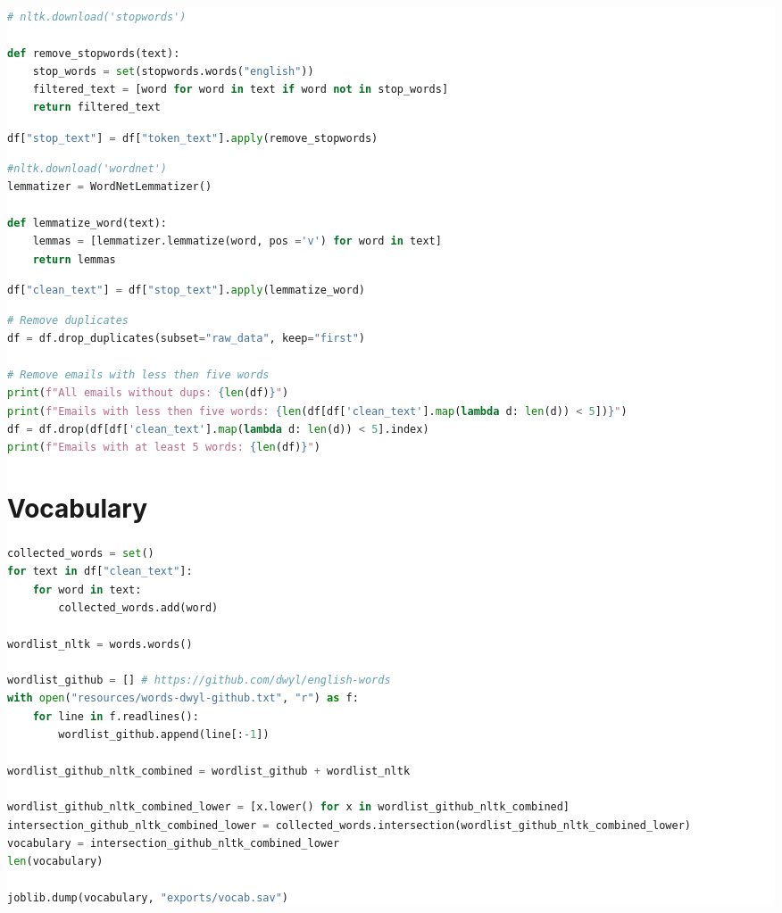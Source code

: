 
```python
# nltk.download('stopwords')

def remove_stopwords(text):
    stop_words = set(stopwords.words("english"))
    filtered_text = [word for word in text if word not in stop_words]
    return filtered_text
```


```python
df["stop_text"] = df["token_text"].apply(remove_stopwords)
```


```python
#nltk.download('wordnet')
lemmatizer = WordNetLemmatizer()

def lemmatize_word(text):
    lemmas = [lemmatizer.lemmatize(word, pos ='v') for word in text]
    return lemmas
```


```python
df["clean_text"] = df["stop_text"].apply(lemmatize_word)
```


```python
# Remove duplicates
df = df.drop_duplicates(subset="raw_data", keep="first")

# Remove emails with less then five words
print(f"All emails without dups: {len(df)}")
print(f"Emails with less then five words: {len(df[df['clean_text'].map(lambda d: len(d)) < 5])}")
df = df.drop(df[df['clean_text'].map(lambda d: len(d)) < 5].index)
print(f"Emails with at least 5 words: {len(df)}")
```

# Vocabulary


```python
collected_words = set()
for text in df["clean_text"]:
    for word in text:
        collected_words.add(word)

wordlist_nltk = words.words()

wordlist_github = [] # https://github.com/dwyl/english-words
with open("resources/words-dwyl-github.txt", "r") as f:
    for line in f.readlines():
        wordlist_github.append(line[:-1])

wordlist_github_nltk_combined = wordlist_github + wordlist_nltk

wordlist_github_nltk_combined_lower = [x.lower() for x in wordlist_github_nltk_combined]
intersection_github_nltk_combined_lower = collected_words.intersection(wordlist_github_nltk_combined_lower)
vocabulary = intersection_github_nltk_combined_lower
len(vocabulary)

joblib.dump(vocabulary, "exports/vocab.sav")
```
